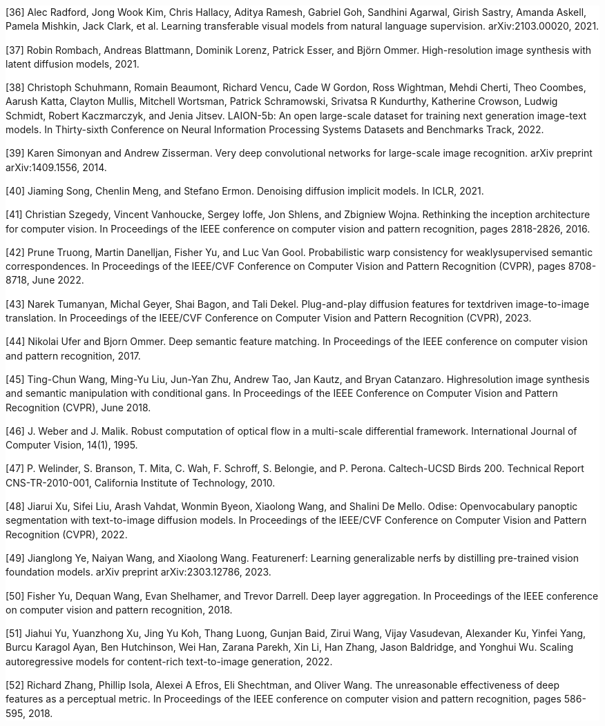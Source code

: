 [36] Alec Radford, Jong Wook Kim, Chris Hallacy, Aditya Ramesh, Gabriel Goh, Sandhini Agarwal, Girish Sastry, Amanda Askell, Pamela Mishkin, Jack Clark, et al. Learning transferable visual models from natural language supervision. arXiv:2103.00020, 2021.

[37] Robin Rombach, Andreas Blattmann, Dominik Lorenz, Patrick Esser, and Björn Ommer. High-resolution image synthesis with latent diffusion models, 2021.

[38] Christoph Schuhmann, Romain Beaumont, Richard Vencu, Cade W Gordon, Ross Wightman, Mehdi Cherti, Theo Coombes, Aarush Katta, Clayton Mullis, Mitchell Wortsman, Patrick Schramowski, Srivatsa R Kundurthy, Katherine Crowson, Ludwig Schmidt, Robert Kaczmarczyk, and Jenia Jitsev. LAION-5b: An open large-scale dataset for training next generation image-text models. In Thirty-sixth Conference on Neural Information Processing Systems Datasets and Benchmarks Track, 2022.

[39] Karen Simonyan and Andrew Zisserman. Very deep convolutional networks for large-scale image recognition. arXiv preprint arXiv:1409.1556, 2014.

[40] Jiaming Song, Chenlin Meng, and Stefano Ermon. Denoising diffusion implicit models. In ICLR, 2021.

[41] Christian Szegedy, Vincent Vanhoucke, Sergey Ioffe, Jon Shlens, and Zbigniew Wojna. Rethinking the inception architecture for computer vision. In Proceedings of the IEEE conference on computer vision and pattern recognition, pages 2818-2826, 2016.

[42] Prune Truong, Martin Danelljan, Fisher Yu, and Luc Van Gool. Probabilistic warp consistency for weaklysupervised semantic correspondences. In Proceedings of the IEEE/CVF Conference on Computer Vision and Pattern Recognition (CVPR), pages 8708-8718, June 2022.

[43] Narek Tumanyan, Michal Geyer, Shai Bagon, and Tali Dekel. Plug-and-play diffusion features for textdriven image-to-image translation. In Proceedings of the IEEE/CVF Conference on Computer Vision and Pattern Recognition (CVPR), 2023.

[44] Nikolai Ufer and Bjorn Ommer. Deep semantic feature matching. In Proceedings of the IEEE conference on computer vision and pattern recognition, 2017.

[45] Ting-Chun Wang, Ming-Yu Liu, Jun-Yan Zhu, Andrew Tao, Jan Kautz, and Bryan Catanzaro. Highresolution image synthesis and semantic manipulation with conditional gans. In Proceedings of the IEEE Conference on Computer Vision and Pattern Recognition (CVPR), June 2018.

[46] J. Weber and J. Malik. Robust computation of optical flow in a multi-scale differential framework. International Journal of Computer Vision, 14(1), 1995.

[47] P. Welinder, S. Branson, T. Mita, C. Wah, F. Schroff, S. Belongie, and P. Perona. Caltech-UCSD Birds 200. Technical Report CNS-TR-2010-001, California Institute of Technology, 2010.

[48] Jiarui Xu, Sifei Liu, Arash Vahdat, Wonmin Byeon, Xiaolong Wang, and Shalini De Mello. Odise: Openvocabulary panoptic segmentation with text-to-image diffusion models. In Proceedings of the IEEE/CVF Conference on Computer Vision and Pattern Recognition (CVPR), 2022.

[49] Jianglong Ye, Naiyan Wang, and Xiaolong Wang. Featurenerf: Learning generalizable nerfs by distilling pre-trained vision foundation models. arXiv preprint arXiv:2303.12786, 2023.

[50] Fisher Yu, Dequan Wang, Evan Shelhamer, and Trevor Darrell. Deep layer aggregation. In Proceedings of the IEEE conference on computer vision and pattern recognition, 2018.

[51] Jiahui Yu, Yuanzhong Xu, Jing Yu Koh, Thang Luong, Gunjan Baid, Zirui Wang, Vijay Vasudevan, Alexander Ku, Yinfei Yang, Burcu Karagol Ayan, Ben Hutchinson, Wei Han, Zarana Parekh, Xin Li, Han Zhang, Jason Baldridge, and Yonghui Wu. Scaling autoregressive models for content-rich text-to-image generation, 2022.

[52] Richard Zhang, Phillip Isola, Alexei A Efros, Eli Shechtman, and Oliver Wang. The unreasonable effectiveness of deep features as a perceptual metric. In Proceedings of the IEEE conference on computer vision and pattern recognition, pages 586-595, 2018.
